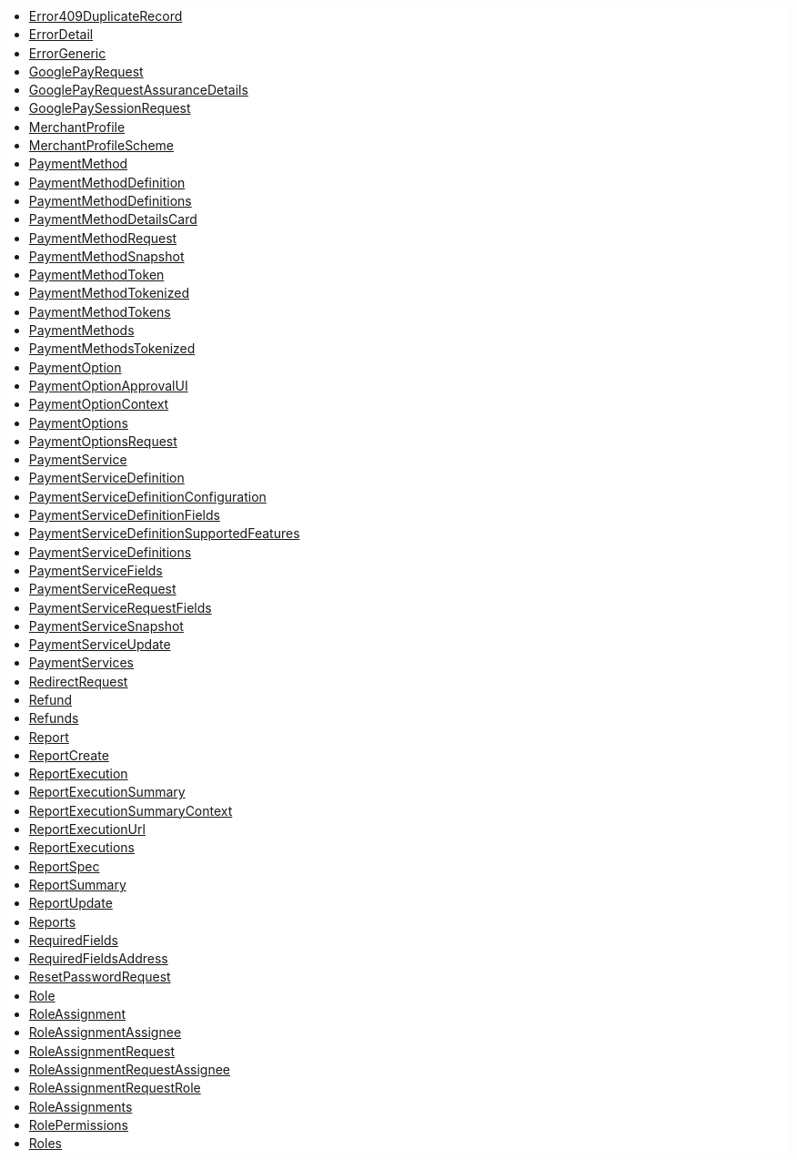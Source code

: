  - [Error409DuplicateRecord](openapi_client/docs/Error409DuplicateRecord.md)
 - [ErrorDetail](openapi_client/docs/ErrorDetail.md)
 - [ErrorGeneric](openapi_client/docs/ErrorGeneric.md)
 - [GooglePayRequest](openapi_client/docs/GooglePayRequest.md)
 - [GooglePayRequestAssuranceDetails](openapi_client/docs/GooglePayRequestAssuranceDetails.md)
 - [GooglePaySessionRequest](openapi_client/docs/GooglePaySessionRequest.md)
 - [MerchantProfile](openapi_client/docs/MerchantProfile.md)
 - [MerchantProfileScheme](openapi_client/docs/MerchantProfileScheme.md)
 - [PaymentMethod](openapi_client/docs/PaymentMethod.md)
 - [PaymentMethodDefinition](openapi_client/docs/PaymentMethodDefinition.md)
 - [PaymentMethodDefinitions](openapi_client/docs/PaymentMethodDefinitions.md)
 - [PaymentMethodDetailsCard](openapi_client/docs/PaymentMethodDetailsCard.md)
 - [PaymentMethodRequest](openapi_client/docs/PaymentMethodRequest.md)
 - [PaymentMethodSnapshot](openapi_client/docs/PaymentMethodSnapshot.md)
 - [PaymentMethodToken](openapi_client/docs/PaymentMethodToken.md)
 - [PaymentMethodTokenized](openapi_client/docs/PaymentMethodTokenized.md)
 - [PaymentMethodTokens](openapi_client/docs/PaymentMethodTokens.md)
 - [PaymentMethods](openapi_client/docs/PaymentMethods.md)
 - [PaymentMethodsTokenized](openapi_client/docs/PaymentMethodsTokenized.md)
 - [PaymentOption](openapi_client/docs/PaymentOption.md)
 - [PaymentOptionApprovalUI](openapi_client/docs/PaymentOptionApprovalUI.md)
 - [PaymentOptionContext](openapi_client/docs/PaymentOptionContext.md)
 - [PaymentOptions](openapi_client/docs/PaymentOptions.md)
 - [PaymentOptionsRequest](openapi_client/docs/PaymentOptionsRequest.md)
 - [PaymentService](openapi_client/docs/PaymentService.md)
 - [PaymentServiceDefinition](openapi_client/docs/PaymentServiceDefinition.md)
 - [PaymentServiceDefinitionConfiguration](openapi_client/docs/PaymentServiceDefinitionConfiguration.md)
 - [PaymentServiceDefinitionFields](openapi_client/docs/PaymentServiceDefinitionFields.md)
 - [PaymentServiceDefinitionSupportedFeatures](openapi_client/docs/PaymentServiceDefinitionSupportedFeatures.md)
 - [PaymentServiceDefinitions](openapi_client/docs/PaymentServiceDefinitions.md)
 - [PaymentServiceFields](openapi_client/docs/PaymentServiceFields.md)
 - [PaymentServiceRequest](openapi_client/docs/PaymentServiceRequest.md)
 - [PaymentServiceRequestFields](openapi_client/docs/PaymentServiceRequestFields.md)
 - [PaymentServiceSnapshot](openapi_client/docs/PaymentServiceSnapshot.md)
 - [PaymentServiceUpdate](openapi_client/docs/PaymentServiceUpdate.md)
 - [PaymentServices](openapi_client/docs/PaymentServices.md)
 - [RedirectRequest](openapi_client/docs/RedirectRequest.md)
 - [Refund](openapi_client/docs/Refund.md)
 - [Refunds](openapi_client/docs/Refunds.md)
 - [Report](openapi_client/docs/Report.md)
 - [ReportCreate](openapi_client/docs/ReportCreate.md)
 - [ReportExecution](openapi_client/docs/ReportExecution.md)
 - [ReportExecutionSummary](openapi_client/docs/ReportExecutionSummary.md)
 - [ReportExecutionSummaryContext](openapi_client/docs/ReportExecutionSummaryContext.md)
 - [ReportExecutionUrl](openapi_client/docs/ReportExecutionUrl.md)
 - [ReportExecutions](openapi_client/docs/ReportExecutions.md)
 - [ReportSpec](openapi_client/docs/ReportSpec.md)
 - [ReportSummary](openapi_client/docs/ReportSummary.md)
 - [ReportUpdate](openapi_client/docs/ReportUpdate.md)
 - [Reports](openapi_client/docs/Reports.md)
 - [RequiredFields](openapi_client/docs/RequiredFields.md)
 - [RequiredFieldsAddress](openapi_client/docs/RequiredFieldsAddress.md)
 - [ResetPasswordRequest](openapi_client/docs/ResetPasswordRequest.md)
 - [Role](openapi_client/docs/Role.md)
 - [RoleAssignment](openapi_client/docs/RoleAssignment.md)
 - [RoleAssignmentAssignee](openapi_client/docs/RoleAssignmentAssignee.md)
 - [RoleAssignmentRequest](openapi_client/docs/RoleAssignmentRequest.md)
 - [RoleAssignmentRequestAssignee](openapi_client/docs/RoleAssignmentRequestAssignee.md)
 - [RoleAssignmentRequestRole](openapi_client/docs/RoleAssignmentRequestRole.md)
 - [RoleAssignments](openapi_client/docs/RoleAssignments.md)
 - [RolePermissions](openapi_client/docs/RolePermissions.md)
 - [Roles](openapi_client/docs/Roles.md)